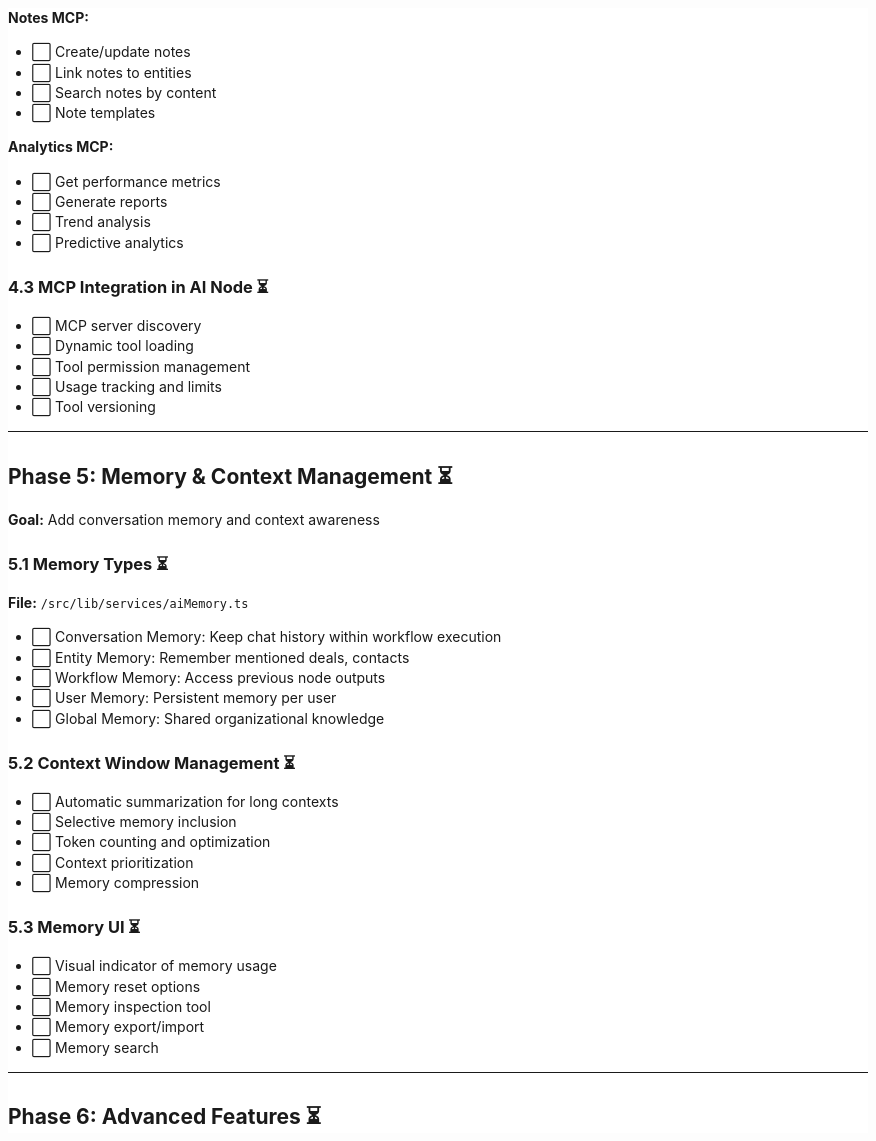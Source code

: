 **Notes MCP:**
- ⬜ Create/update notes
- ⬜ Link notes to entities
- ⬜ Search notes by content
- ⬜ Note templates

**Analytics MCP:**
- ⬜ Get performance metrics
- ⬜ Generate reports
- ⬜ Trend analysis
- ⬜ Predictive analytics

### 4.3 MCP Integration in AI Node ⏳
- ⬜ MCP server discovery
- ⬜ Dynamic tool loading
- ⬜ Tool permission management
- ⬜ Usage tracking and limits
- ⬜ Tool versioning

---

## Phase 5: Memory & Context Management ⏳

**Goal:** Add conversation memory and context awareness

### 5.1 Memory Types ⏳
**File:** `/src/lib/services/aiMemory.ts`
- ⬜ Conversation Memory: Keep chat history within workflow execution
- ⬜ Entity Memory: Remember mentioned deals, contacts
- ⬜ Workflow Memory: Access previous node outputs
- ⬜ User Memory: Persistent memory per user
- ⬜ Global Memory: Shared organizational knowledge

### 5.2 Context Window Management ⏳
- ⬜ Automatic summarization for long contexts
- ⬜ Selective memory inclusion
- ⬜ Token counting and optimization
- ⬜ Context prioritization
- ⬜ Memory compression

### 5.3 Memory UI ⏳
- ⬜ Visual indicator of memory usage
- ⬜ Memory reset options
- ⬜ Memory inspection tool
- ⬜ Memory export/import
- ⬜ Memory search

---

## Phase 6: Advanced Features ⏳
